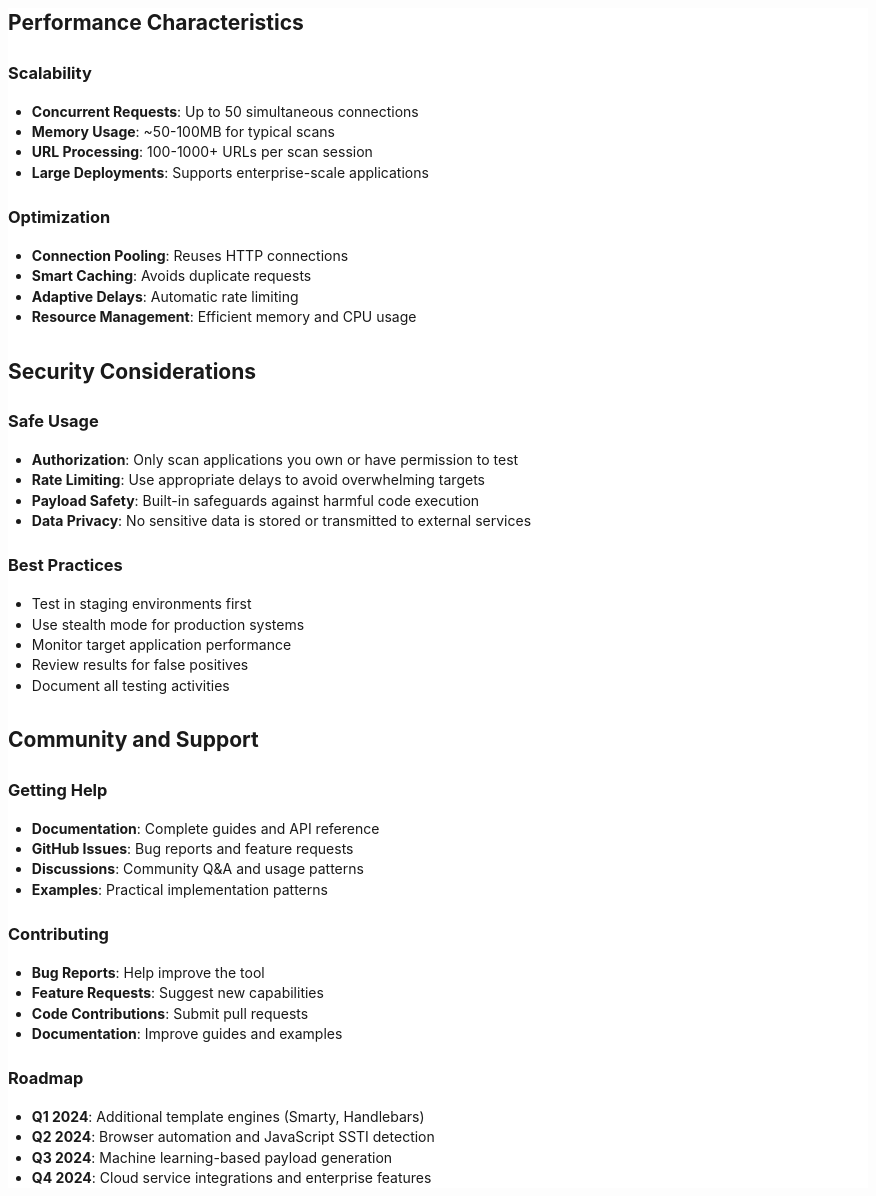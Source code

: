 ## Performance Characteristics

### Scalability
- **Concurrent Requests**: Up to 50 simultaneous connections
- **Memory Usage**: ~50-100MB for typical scans
- **URL Processing**: 100-1000+ URLs per scan session
- **Large Deployments**: Supports enterprise-scale applications

### Optimization
- **Connection Pooling**: Reuses HTTP connections
- **Smart Caching**: Avoids duplicate requests
- **Adaptive Delays**: Automatic rate limiting
- **Resource Management**: Efficient memory and CPU usage

## Security Considerations

### Safe Usage
- **Authorization**: Only scan applications you own or have permission to test
- **Rate Limiting**: Use appropriate delays to avoid overwhelming targets
- **Payload Safety**: Built-in safeguards against harmful code execution
- **Data Privacy**: No sensitive data is stored or transmitted to external services

### Best Practices
- Test in staging environments first
- Use stealth mode for production systems
- Monitor target application performance
- Review results for false positives
- Document all testing activities

## Community and Support

### Getting Help
- **Documentation**: Complete guides and API reference
- **GitHub Issues**: Bug reports and feature requests
- **Discussions**: Community Q&A and usage patterns
- **Examples**: Practical implementation patterns

### Contributing
- **Bug Reports**: Help improve the tool
- **Feature Requests**: Suggest new capabilities
- **Code Contributions**: Submit pull requests
- **Documentation**: Improve guides and examples

### Roadmap
- **Q1 2024**: Additional template engines (Smarty, Handlebars)
- **Q2 2024**: Browser automation and JavaScript SSTI detection
- **Q3 2024**: Machine learning-based payload generation
- **Q4 2024**: Cloud service integrations and enterprise features
